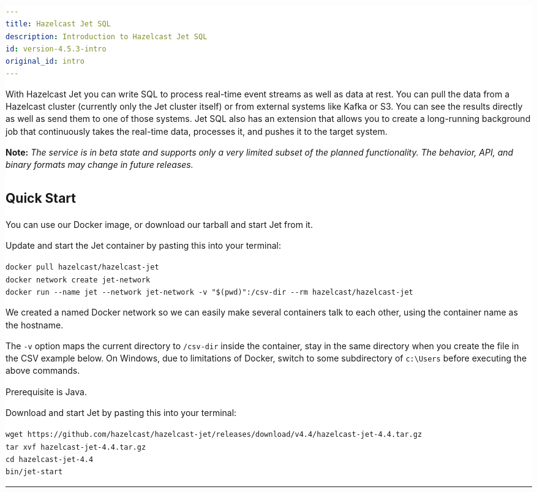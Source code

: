 ```yaml
---
title: Hazelcast Jet SQL
description: Introduction to Hazelcast Jet SQL
id: version-4.5.3-intro
original_id: intro
---
```


With Hazelcast Jet you can write SQL to process real-time event streams
as well as data at rest. You can pull the data from a Hazelcast cluster
(currently only the Jet cluster itself) or from external systems like
Kafka or S3. You can see the results directly as well as send them to
one of those systems. Jet SQL also has an extension that allows you to
create a long-running background job that continuously takes the
real-time data, processes it, and pushes it to the target system.

**Note:** _The service is in beta state and supports only a very limited
subset of the planned functionality. The behavior, API, and binary
formats may change in future releases._

## Quick Start

You can use our Docker image, or download our tarball and start Jet from
it.



Update and start the Jet container by pasting this into your terminal:

```text
docker pull hazelcast/hazelcast-jet
docker network create jet-network
docker run --name jet --network jet-network -v "$(pwd)":/csv-dir --rm hazelcast/hazelcast-jet
```

We created a named Docker network so we can easily make several
containers talk to each other, using the container name as the hostname.

The `-v` option maps the current directory to `/csv-dir` inside the
container, stay in the same directory when you create the file in the
CSV example below. On Windows, due to limitations of Docker, switch to
some subdirectory of `c:\Users` before executing the above commands.


Prerequisite is Java.

Download and start Jet by pasting this into your terminal:

```text
wget https://github.com/hazelcast/hazelcast-jet/releases/download/v4.4/hazelcast-jet-4.4.tar.gz
tar xvf hazelcast-jet-4.4.tar.gz
cd hazelcast-jet-4.4
bin/jet-start
```


----
